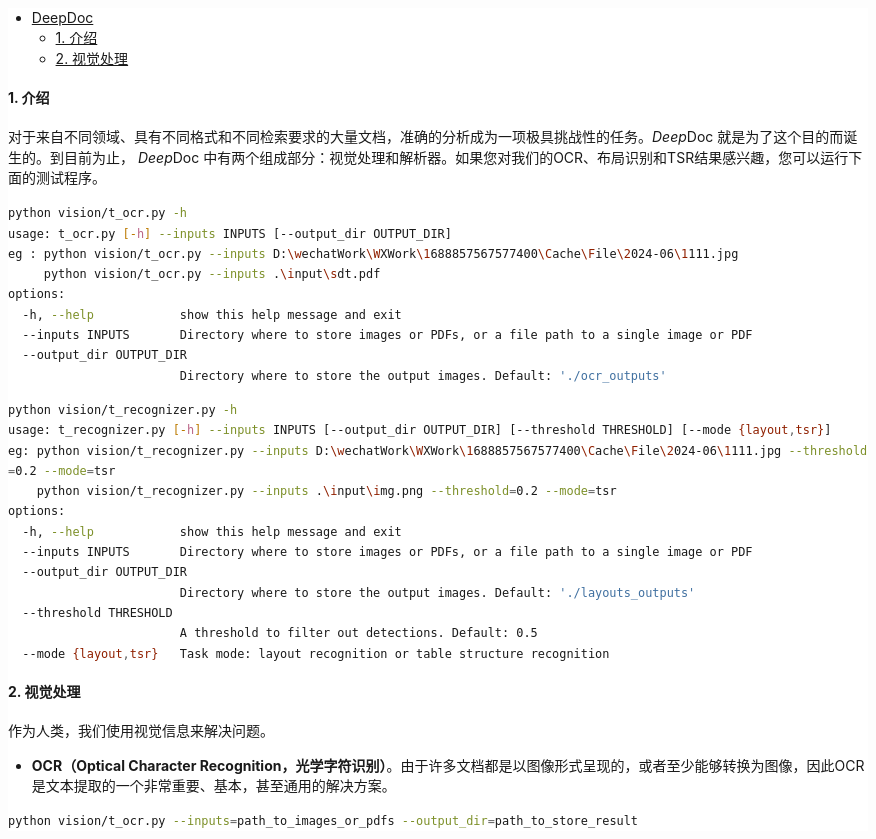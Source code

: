 - [DeepDoc](#deepdoc)
    - [1. 介绍](#1-介绍)
    - [2. 视觉处理](#2-视觉处理)

<a name="1"></a>

#### 1. 介绍

对于来自不同领域、具有不同格式和不同检索要求的大量文档，准确的分析成为一项极具挑战性的任务。*Deep*Doc 就是为了这个目的而诞生的。到目前为止，
*Deep*Doc 中有两个组成部分：视觉处理和解析器。如果您对我们的OCR、布局识别和TSR结果感兴趣，您可以运行下面的测试程序。

```bash
python vision/t_ocr.py -h
usage: t_ocr.py [-h] --inputs INPUTS [--output_dir OUTPUT_DIR]
eg : python vision/t_ocr.py --inputs D:\wechatWork\WXWork\1688857567577400\Cache\File\2024-06\1111.jpg
     python vision/t_ocr.py --inputs .\input\sdt.pdf
options:
  -h, --help            show this help message and exit
  --inputs INPUTS       Directory where to store images or PDFs, or a file path to a single image or PDF
  --output_dir OUTPUT_DIR
                        Directory where to store the output images. Default: './ocr_outputs'
```

```bash
python vision/t_recognizer.py -h
usage: t_recognizer.py [-h] --inputs INPUTS [--output_dir OUTPUT_DIR] [--threshold THRESHOLD] [--mode {layout,tsr}]
eg: python vision/t_recognizer.py --inputs D:\wechatWork\WXWork\1688857567577400\Cache\File\2024-06\1111.jpg --threshold=0.2 --mode=tsr
    python vision/t_recognizer.py --inputs .\input\img.png --threshold=0.2 --mode=tsr
options:
  -h, --help            show this help message and exit
  --inputs INPUTS       Directory where to store images or PDFs, or a file path to a single image or PDF
  --output_dir OUTPUT_DIR
                        Directory where to store the output images. Default: './layouts_outputs'
  --threshold THRESHOLD
                        A threshold to filter out detections. Default: 0.5
  --mode {layout,tsr}   Task mode: layout recognition or table structure recognition
```

<a name="2"></a>

#### 2. 视觉处理

作为人类，我们使用视觉信息来解决问题。

- **OCR（Optical Character Recognition，光学字符识别）**。由于许多文档都是以图像形式呈现的，或者至少能够转换为图像，因此OCR是文本提取的一个非常重要、基本，甚至通用的解决方案。

```bash
python vision/t_ocr.py --inputs=path_to_images_or_pdfs --output_dir=path_to_store_result
```
